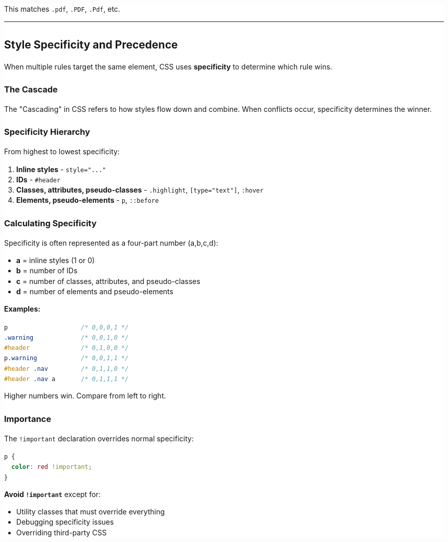 This matches `.pdf`, `.PDF`, `.Pdf`, etc.

---

## Style Specificity and Precedence

When multiple rules target the same element, CSS uses **specificity** to determine which rule wins.

### The Cascade

The "Cascading" in CSS refers to how styles flow down and combine. When conflicts occur, specificity determines the winner.

### Specificity Hierarchy

From highest to lowest specificity:

1. **Inline styles** - `style="..."`
2. **IDs** - `#header`
3. **Classes, attributes, pseudo-classes** - `.highlight`, `[type="text"]`, `:hover`
4. **Elements, pseudo-elements** - `p`, `::before`

### Calculating Specificity

Specificity is often represented as a four-part number (a,b,c,d):

- **a** = inline styles (1 or 0)
- **b** = number of IDs
- **c** = number of classes, attributes, and pseudo-classes
- **d** = number of elements and pseudo-elements

**Examples:**
```css
p                    /* 0,0,0,1 */
.warning             /* 0,0,1,0 */
#header              /* 0,1,0,0 */
p.warning            /* 0,0,1,1 */
#header .nav         /* 0,1,1,0 */
#header .nav a       /* 0,1,1,1 */
```

Higher numbers win. Compare from left to right.

### Importance

The `!important` declaration overrides normal specificity:

```css
p {
  color: red !important;
}
```

**Avoid `!important`** except for:
- Utility classes that must override everything
- Debugging specificity issues
- Overriding third-party CSS
